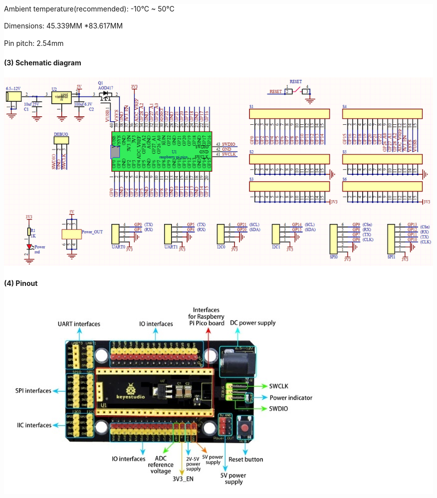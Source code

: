 Ambient temperature(recommended): -10°C \~ 50°C

Dimensions: 45.339MM \*83.617MM

Pin pitch: 2.54mm

#### (3) Schematic diagram

![](./media/ce7c33ca7cceb48d25e86c6ef34bdd5e.png)

#### (4) Pinout

![](./media/5fcf607da671e653f78e4ea67db3aa52.jpeg)
